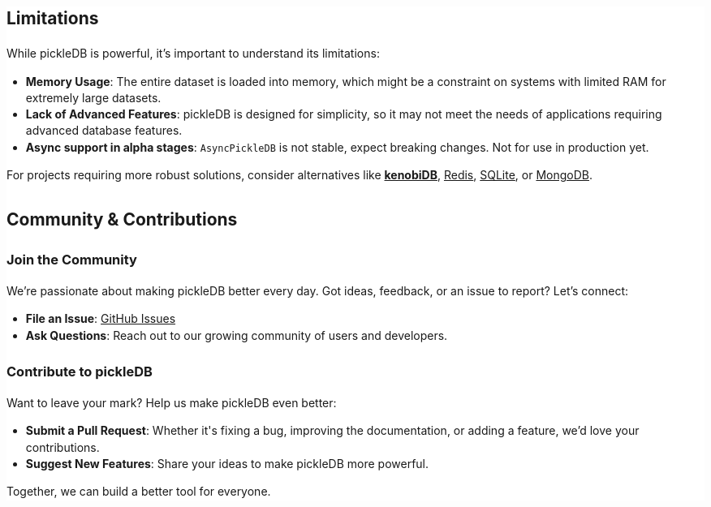 
## **Limitations**

While pickleDB is powerful, it’s important to understand its limitations:

- **Memory Usage**: The entire dataset is loaded into memory, which might be a constraint on systems with limited RAM for extremely large datasets.
- **Lack of Advanced Features**: pickleDB is designed for simplicity, so it may not meet the needs of applications requiring advanced database features.
- **Async support in alpha stages**: `AsyncPickleDB` is not stable, expect breaking changes. Not for use in production yet.

For projects requiring more robust solutions, consider alternatives like **[kenobiDB](Https://github.com/patx/kenobi)**, [Redis](http://redis.io/), [SQLite](https://www.sqlite.org/), or [MongoDB](https://www.mongodb.com/).

## **Community & Contributions**

### **Join the Community**
We’re passionate about making pickleDB better every day. Got ideas, feedback, or an issue to report? Let’s connect:
- **File an Issue**: [GitHub Issues](https://github.com/patx/pickledb/issues)
- **Ask Questions**: Reach out to our growing community of users and developers.

### **Contribute to pickleDB**
Want to leave your mark? Help us make pickleDB even better:
- **Submit a Pull Request**: Whether it's fixing a bug, improving the documentation, or adding a feature, we’d love your contributions.
- **Suggest New Features**: Share your ideas to make pickleDB more powerful.

Together, we can build a better tool for everyone.
